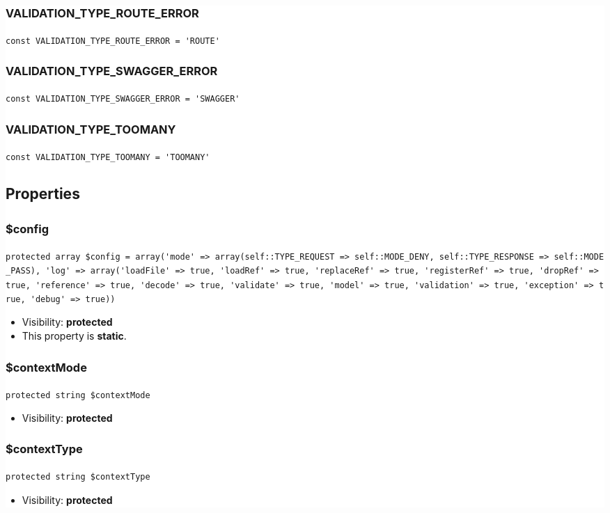 

### VALIDATION_TYPE_ROUTE_ERROR

    const VALIDATION_TYPE_ROUTE_ERROR = 'ROUTE'





### VALIDATION_TYPE_SWAGGER_ERROR

    const VALIDATION_TYPE_SWAGGER_ERROR = 'SWAGGER'





### VALIDATION_TYPE_TOOMANY

    const VALIDATION_TYPE_TOOMANY = 'TOOMANY'





Properties
----------


### $config

    protected array $config = array('mode' => array(self::TYPE_REQUEST => self::MODE_DENY, self::TYPE_RESPONSE => self::MODE_PASS), 'log' => array('loadFile' => true, 'loadRef' => true, 'replaceRef' => true, 'registerRef' => true, 'dropRef' => true, 'reference' => true, 'decode' => true, 'validate' => true, 'model' => true, 'validation' => true, 'exception' => true, 'debug' => true))





* Visibility: **protected**
* This property is **static**.


### $contextMode

    protected string $contextMode





* Visibility: **protected**


### $contextType

    protected string $contextType





* Visibility: **protected**

